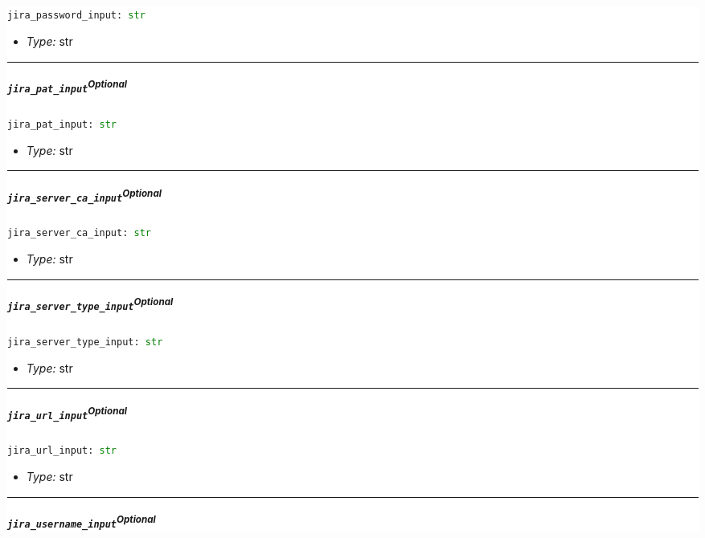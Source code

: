 ```python
jira_password_input: str
```

- *Type:* str

---

##### `jira_pat_input`<sup>Optional</sup> <a name="jira_pat_input" id="rhizo-co-terraform-provider-wiz.integrationJira.IntegrationJira.property.jiraPatInput"></a>

```python
jira_pat_input: str
```

- *Type:* str

---

##### `jira_server_ca_input`<sup>Optional</sup> <a name="jira_server_ca_input" id="rhizo-co-terraform-provider-wiz.integrationJira.IntegrationJira.property.jiraServerCaInput"></a>

```python
jira_server_ca_input: str
```

- *Type:* str

---

##### `jira_server_type_input`<sup>Optional</sup> <a name="jira_server_type_input" id="rhizo-co-terraform-provider-wiz.integrationJira.IntegrationJira.property.jiraServerTypeInput"></a>

```python
jira_server_type_input: str
```

- *Type:* str

---

##### `jira_url_input`<sup>Optional</sup> <a name="jira_url_input" id="rhizo-co-terraform-provider-wiz.integrationJira.IntegrationJira.property.jiraUrlInput"></a>

```python
jira_url_input: str
```

- *Type:* str

---

##### `jira_username_input`<sup>Optional</sup> <a name="jira_username_input" id="rhizo-co-terraform-provider-wiz.integrationJira.IntegrationJira.property.jiraUsernameInput"></a>
